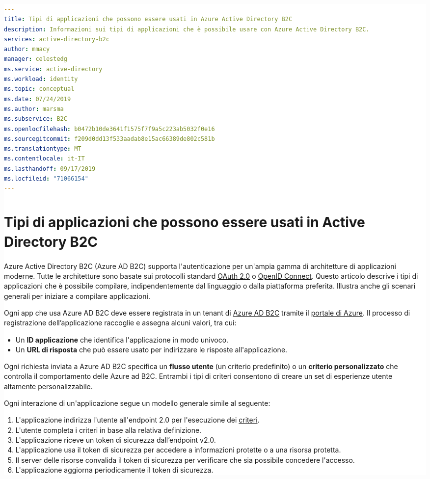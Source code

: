 ```yaml
---
title: Tipi di applicazioni che possono essere usati in Azure Active Directory B2C
description: Informazioni sui tipi di applicazioni che è possibile usare con Azure Active Directory B2C.
services: active-directory-b2c
author: mmacy
manager: celestedg
ms.service: active-directory
ms.workload: identity
ms.topic: conceptual
ms.date: 07/24/2019
ms.author: marsma
ms.subservice: B2C
ms.openlocfilehash: b0472b10de3641f1575f7f9a5c223ab5032f0e16
ms.sourcegitcommit: f209d0dd13f533aadab8e15ac66389de802c581b
ms.translationtype: MT
ms.contentlocale: it-IT
ms.lasthandoff: 09/17/2019
ms.locfileid: "71066154"
---
```

# <a name="application-types-that-can-be-used-in-active-directory-b2c"></a>Tipi di applicazioni che possono essere usati in Active Directory B2C

Azure Active Directory B2C (Azure AD B2C) supporta l'autenticazione per un'ampia gamma di architetture di applicazioni moderne. Tutte le architetture sono basate sui protocolli standard [OAuth 2.0](active-directory-b2c-reference-protocols.md) o [OpenID Connect](active-directory-b2c-reference-protocols.md). Questo articolo descrive i tipi di applicazioni che è possibile compilare, indipendentemente dal linguaggio o dalla piattaforma preferita. Illustra anche gli scenari generali per iniziare a compilare applicazioni.

Ogni app che usa Azure AD B2C deve essere registrata in un tenant di [Azure AD B2C](active-directory-b2c-get-started.md) tramite il [portale di Azure](https://portal.azure.com/). Il processo di registrazione dell’applicazione raccoglie e assegna alcuni valori, tra cui:

* Un **ID applicazione** che identifica l'applicazione in modo univoco.
* Un **URL di risposta** che può essere usato per indirizzare le risposte all'applicazione.

Ogni richiesta inviata a Azure AD B2C specifica un **flusso utente** (un criterio predefinito) o un **criterio personalizzato** che controlla il comportamento delle Azure ad B2C. Entrambi i tipi di criteri consentono di creare un set di esperienze utente altamente personalizzabile.

Ogni interazione di un'applicazione segue un modello generale simile al seguente:

1. L'applicazione indirizza l'utente all'endpoint 2.0 per l'esecuzione dei [criteri](active-directory-b2c-reference-policies.md).
2. L'utente completa i criteri in base alla relativa definizione.
3. L'applicazione riceve un token di sicurezza dall’endpoint v2.0.
4. L'applicazione usa il token di sicurezza per accedere a informazioni protette o a una risorsa protetta.
5. Il server delle risorse convalida il token di sicurezza per verificare che sia possibile concedere l'accesso.
6. L'applicazione aggiorna periodicamente il token di sicurezza.
